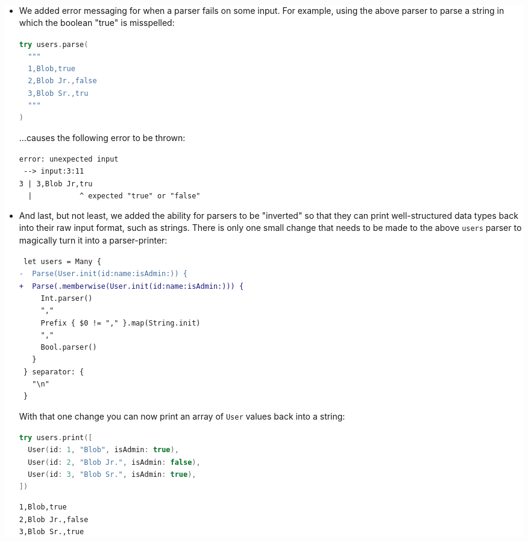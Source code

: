   * We added error messaging for when a parser fails on some input. For example, using the above
    parser to parse a string in which the boolean "true" is misspelled:

    ```swift
    try users.parse(
      """
      1,Blob,true
      2,Blob Jr.,false
      3,Blob Sr.,tru
      """
    )
    ```

    …causes the following error to be thrown:

    ```
    error: unexpected input
     --> input:3:11
    3 | 3,Blob Jr,tru
      |           ^ expected "true" or "false"
    ```

  * And last, but not least, we added the ability for parsers to be "inverted" so that they can
    print well-structured data types back into their raw input format, such as strings. There is
    only one small change that needs to be made to the above `users` parser to magically turn it
    into a parser-printer:

    ```diff
     let users = Many {
    -  Parse(User.init(id:name:isAdmin:)) {
    +  Parse(.memberwise(User.init(id:name:isAdmin:))) {
         Int.parser()
         ","
         Prefix { $0 != "," }.map(String.init)
         ","
         Bool.parser()
       }
     } separator: {
       "\n"
     }
    ```

    With that one change you can now print an array of `User` values back into a string:

    ```swift
    try users.print([
      User(id: 1, "Blob", isAdmin: true),
      User(id: 2, "Blob Jr.", isAdmin: false),
      User(id: 3, "Blob Sr.", isAdmin: true),
    ])
    ```
    ```
    1,Blob,true
    2,Blob Jr.,false
    3,Blob Sr.,true
    ```

